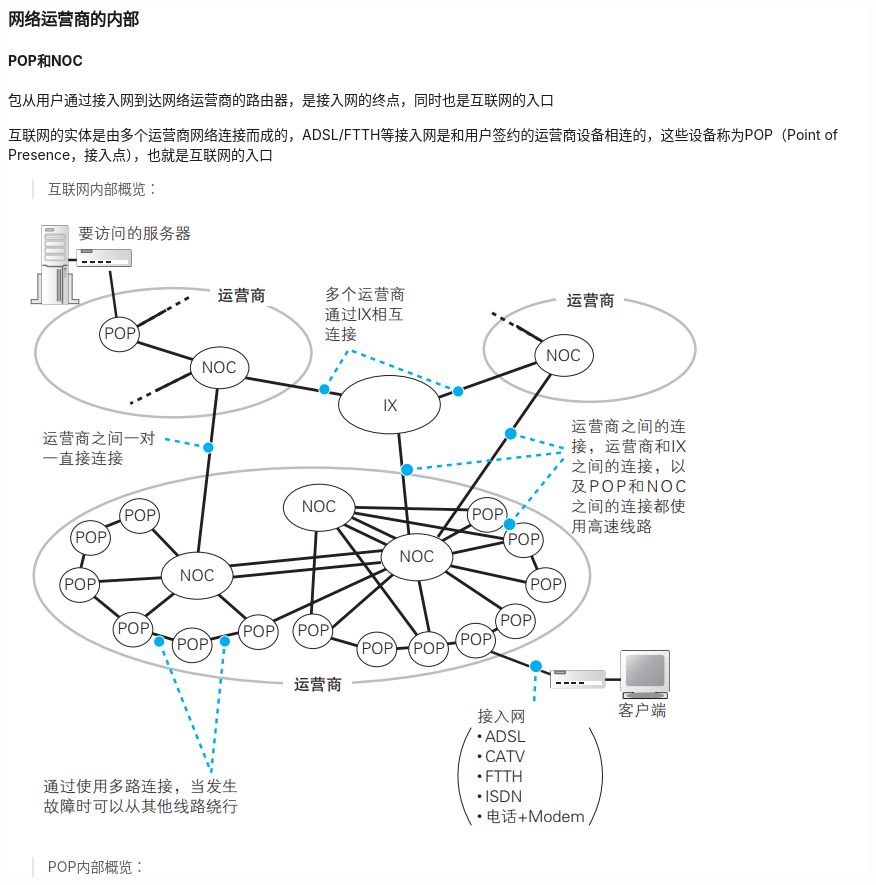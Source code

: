 ### 网络运营商的内部

#### POP和NOC

包从用户通过接入网到达网络运营商的路由器，是接入网的终点，同时也是互联网的入口

互联网的实体是由多个运营商网络连接而成的，ADSL/FTTH等接入网是和用户签约的运营商设备相连的，这些设备称为POP（Point of Presence，接入点），也就是互联网的入口

> 互联网内部概览：

![image-20240908195344248](./Chapter4.assets/image-20240908195344248.png)

> POP内部概览：
